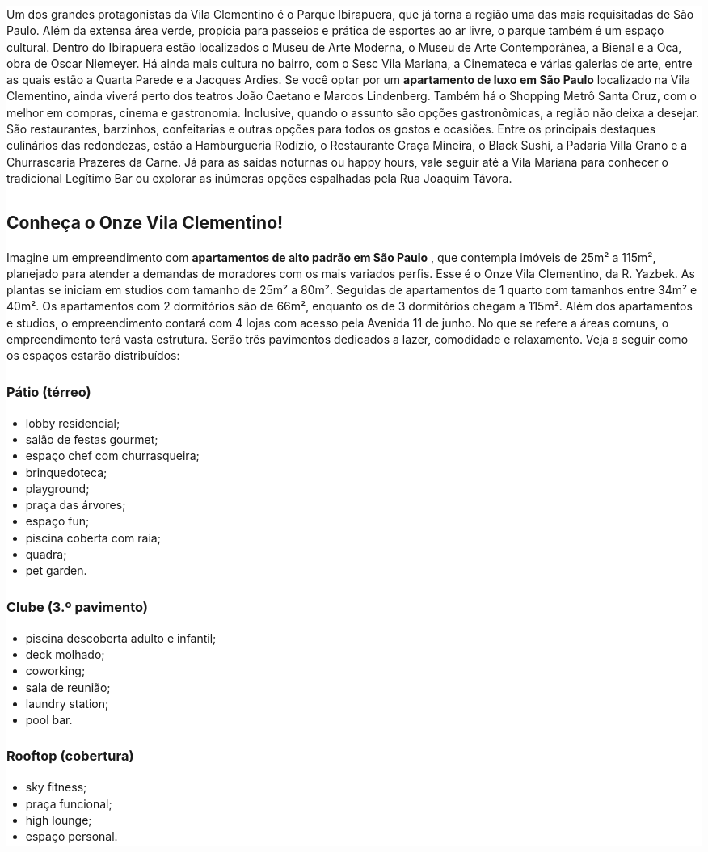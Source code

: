 Um dos grandes protagonistas da Vila Clementino é o Parque Ibirapuera, que já torna a região uma das mais requisitadas de São Paulo.
Além da extensa área verde, propícia para passeios e prática de esportes ao ar livre, o parque também é um espaço cultural. Dentro do Ibirapuera estão localizados o Museu de Arte Moderna, o Museu de Arte Contemporânea, a Bienal e a Oca, obra de Oscar Niemeyer.
Há ainda mais cultura no bairro, com o Sesc Vila Mariana, a Cinemateca e várias galerias de arte, entre as quais estão a Quarta Parede e a Jacques Ardies.
Se você optar por um **apartamento de luxo em São Paulo** localizado na Vila Clementino, ainda viverá perto dos teatros João Caetano e Marcos Lindenberg. Também há o Shopping Metrô Santa Cruz, com o melhor em compras, cinema e gastronomia. 
Inclusive, quando o assunto são opções gastronômicas, a região não deixa a desejar. São restaurantes, barzinhos, confeitarias e outras opções para todos os gostos e ocasiões.
Entre os principais destaques culinários das redondezas, estão a Hamburgueria Rodízio, o Restaurante Graça Mineira, o Black Sushi, a Padaria Villa Grano e a Churrascaria Prazeres da Carne. 
Já para as saídas noturnas ou happy hours, vale seguir até a Vila Mariana para conhecer o tradicional Legítimo Bar ou explorar as inúmeras opções espalhadas pela Rua Joaquim Távora. 
## Conheça o Onze Vila Clementino!
Imagine um empreendimento com **apartamentos de alto padrão em São Paulo** , que contempla imóveis de 25m² a 115m², planejado para atender a demandas de moradores com os mais variados perfis. Esse é o Onze Vila Clementino, da R. Yazbek.
As plantas se iniciam em studios com tamanho de 25m² a 80m². Seguidas de apartamentos de 1 quarto com tamanhos entre 34m² e 40m². Os apartamentos com 2 dormitórios são de 66m², enquanto os de 3 dormitórios chegam a 115m². 
Além dos apartamentos e studios, o empreendimento contará com 4 lojas com acesso pela Avenida 11 de junho.
No que se refere a áreas comuns, o empreendimento terá vasta estrutura. Serão três pavimentos dedicados a lazer, comodidade e relaxamento. Veja a seguir como os espaços estarão distribuídos:
### Pátio (térreo)
  * lobby residencial;
  * salão de festas gourmet;
  * espaço chef com churrasqueira;
  * brinquedoteca;
  * playground;
  * praça das árvores;
  * espaço fun;
  * piscina coberta com raia;
  * quadra;
  * pet garden.


###  Clube (3.º pavimento)
  * piscina descoberta adulto e infantil;
  * deck molhado;
  * coworking;
  * sala de reunião;
  * laundry station;
  * pool bar.


### Rooftop (cobertura)
  * sky fitness;
  * praça funcional;
  * high lounge;
  * espaço personal.

